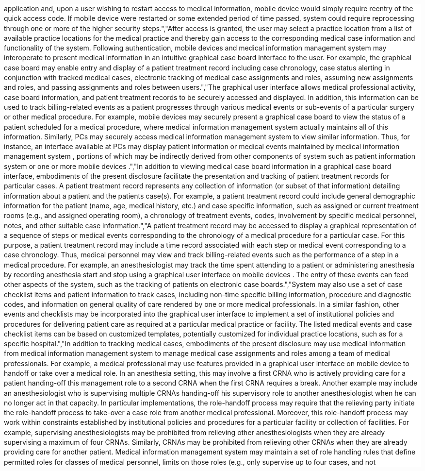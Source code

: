 application and, upon a user wishing to restart access to medical information, mobile device  would simply require reentry of the quick access code. If mobile device  were restarted or some extended period of time passed, system  could require reprocessing through one or more of the higher security steps.","After access is granted, the user may select a practice location from a list of available practice locations for the medical practice and thereby gain access to the corresponding medical case information and functionality of the system. Following authentication, mobile devices  and medical information management system  may interoperate to present medical information in an intuitive graphical case board interface to the user. For example, the graphical case board may enable entry and display of a patient treatment record including case chronology, case status alerting in conjunction with tracked medical cases, electronic tracking of medical case assignments and roles, assuming new assignments and roles, and passing assignments and roles between users.","The graphical user interface allows medical professional activity, case board information, and patient treatment records to be securely accessed and displayed. In addition, this information can be used to track billing-related events as a patient progresses through various medical events or sub-events of a particular surgery or other medical procedure. For example, mobile devices  may securely present a graphical case board to view the status of a patient scheduled for a medical procedure, where medical information management system  actually maintains all of this information. Similarly, PCs  may securely access medical information management system  to view similar information. Thus, for instance, an interface available at PCs  may display patient information or medical events maintained by medical information management system , portions of which may be indirectly derived from other components of system  such as patient information system  or one or more mobile devices .","In addition to viewing medical case board information in a graphical case board interface, embodiments of the present disclosure facilitate the presentation and tracking of patient treatment records for particular cases. A patient treatment record represents any collection of information (or subset of that information) detailing information about a patient and the patients case(s). For example, a patient treatment record could include general demographic information for the patient (name, age, medical history, etc.) and case specific information, such as assigned or current treatment rooms (e.g., and assigned operating room), a chronology of treatment events, codes, involvement by specific medical personnel, notes, and other suitable case information.","A patient treatment record may be accessed to display a graphical representation of a sequence of steps or medical events corresponding to the chronology of a medical procedure for a particular case. For this purpose, a patient treatment record may include a time record associated with each step or medical event corresponding to a case chronology. Thus, medical personnel may view and track billing-related events such as the performance of a step in a medical procedure. For example, an anesthesiologist may track the time spent attending to a patient or administering anesthesia by recording anesthesia start and stop using a graphical user interface on mobile devices . The entry of these events can feed other aspects of the system, such as the tracking of patients on electronic case boards.","System  may also use a set of case checklist items and patient information to track cases, including non-time specific billing information, procedure and diagnostic codes, and information on general quality of care rendered by one or more medical professionals. In a similar fashion, other events and checklists may be incorporated into the graphical user interface to implement a set of institutional policies and procedures for delivering patient care as required at a particular medical practice or facility. The listed medical events and case checklist items can be based on customized templates, potentially customized for individual practice locations, such as for a specific hospital.","In addition to tracking medical cases, embodiments of the present disclosure may use medical information from medical information management system  to manage medical case assignments and roles among a team of medical professionals. For example, a medical professional may use features provided in a graphical user interface on mobile device  to handoff or take over a medical role. In an anesthesia setting, this may involve a first CRNA who is actively providing care for a patient handing-off this management role to a second CRNA when the first CRNA requires a break. Another example may include an anesthesiologist who is supervising multiple CRNAs handing-off his supervisory role to another anesthesiologist when he can no longer act in that capacity. In particular implementations, the role-handoff process may require that the relieving party initiate the role-handoff process to take-over a case role from another medical professional. Moreover, this role-handoff process may work within constraints established by institutional policies and procedures for a particular facility or collection of facilities. For example, supervising anesthesiologists may be prohibited from relieving other anesthesiologists when they are already supervising a maximum of four CRNAs. Similarly, CRNAs may be prohibited from relieving other CRNAs when they are already providing care for another patient. Medical information management system  may maintain a set of role handling rules that define permitted roles for classes of medical personnel, limits on those roles (e.g., only supervise up to four cases, and not